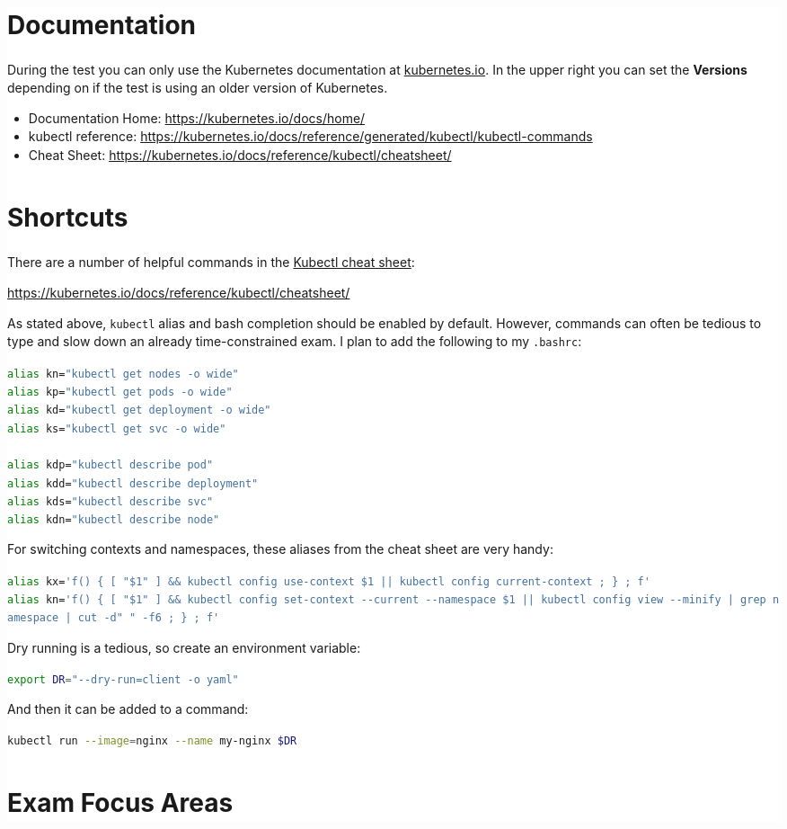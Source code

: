 
# Documentation

During the test you can only use the Kubernetes documentation at [kubernetes.io](https://kubernetes.io/docs/home/). In the upper right you can set the **Versions** depending on if the test is using an older version of Kubernetes.

- Documentation Home: https://kubernetes.io/docs/home/
- kubectl reference: https://kubernetes.io/docs/reference/generated/kubectl/kubectl-commands
- Cheat Sheet: https://kubernetes.io/docs/reference/kubectl/cheatsheet/

# Shortcuts

There are a number of helpful commands in the [Kubectl cheat sheet](https://kubernetes.io/docs/reference/kubectl/cheatsheet/):

https://kubernetes.io/docs/reference/kubectl/cheatsheet/

As stated above, `kubectl` alias and bash completion should be enabled by default. However, commands can often be tedious to type and slow down an already time-constrained exam. I plan to add the following to my `.bashrc`:

```sh
alias kn="kubectl get nodes -o wide"
alias kp="kubectl get pods -o wide"
alias kd="kubectl get deployment -o wide"
alias ks="kubectl get svc -o wide"

alias kdp="kubectl describe pod"
alias kdd="kubectl describe deployment"
alias kds="kubectl describe svc"
alias kdn="kubectl describe node"
```

For switching contexts and namespaces, these aliases from the cheat sheet are very handy:

```sh
alias kx='f() { [ "$1" ] && kubectl config use-context $1 || kubectl config current-context ; } ; f'
alias kn='f() { [ "$1" ] && kubectl config set-context --current --namespace $1 || kubectl config view --minify | grep namespace | cut -d" " -f6 ; } ; f'
```

Dry running is a tedious, so create an environment variable:

```sh
export DR="--dry-run=client -o yaml"
```

And then it can be added to a command:

```sh
kubectl run --image=nginx --name my-nginx $DR
```

# Exam Focus Areas
